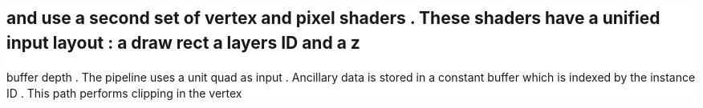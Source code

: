 and
use
a
second
set
of
vertex
and
pixel
shaders
.
These
shaders
have
a
unified
input
layout
:
a
draw
rect
a
layers
ID
and
a
z
-
buffer
depth
.
The
pipeline
uses
a
unit
quad
as
input
.
Ancillary
data
is
stored
in
a
constant
buffer
which
is
indexed
by
the
instance
ID
.
This
path
performs
clipping
in
the
vertex